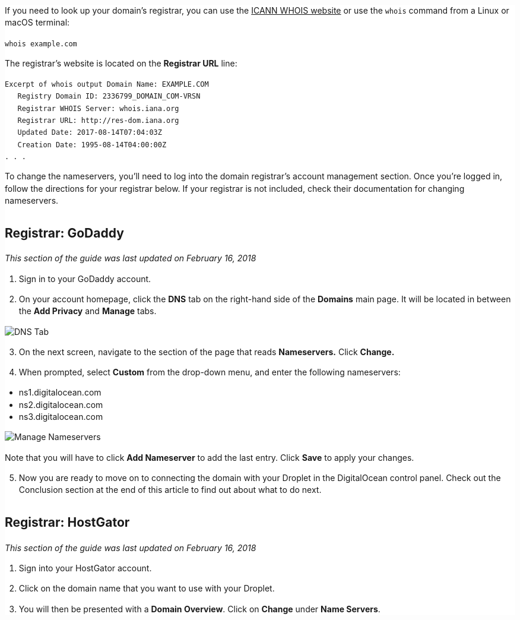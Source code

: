 If you need to look up your domain’s registrar, you can use the [ICANN WHOIS website](https://whois.icann.org/en) or use the `whois` command from a Linux or macOS terminal:

    whois example.com

The registrar’s website is located on the **Registrar URL** line:

    Excerpt of whois output Domain Name: EXAMPLE.COM
       Registry Domain ID: 2336799_DOMAIN_COM-VRSN
       Registrar WHOIS Server: whois.iana.org
       Registrar URL: http://res-dom.iana.org
       Updated Date: 2017-08-14T07:04:03Z
       Creation Date: 1995-08-14T04:00:00Z
    . . .

To change the nameservers, you’ll need to log into the domain registrar’s account management section. Once you’re logged in, follow the directions for your registrar below. If your registrar is not included, check their documentation for changing nameservers.

## Registrar: GoDaddy

_This section of the guide was last updated on February 16, 2018_

1. Sign in to your GoDaddy account.

2. On your account homepage, click the **DNS** tab on the right-hand side of the **Domains** main page. It will be located in between the **Add Privacy** and **Manage** tabs.

![DNS Tab](https://raw.githubusercontent.com/opendocs-md/do-tutorials-images/master/img/point_to_nameservers/godaddy_step2.png)

3. On the next screen, navigate to the section of the page that reads **Nameservers.** Click **Change.**

4. When prompted, select **Custom** from the drop-down menu, and enter the following nameservers:

- ns1.digitalocean.com
- ns2.digitalocean.com
- ns3.digitalocean.com

![Manage Nameservers](https://raw.githubusercontent.com/opendocs-md/do-tutorials-images/master/img/point_to_nameservers/godaddy_step4.png)

Note that you will have to click **Add Nameserver** to add the last entry. Click **Save** to apply your changes.

5. Now you are ready to move on to connecting the domain with your Droplet in the DigitalOcean control panel. Check out the Conclusion section at the end of this article to find out about what to do next.

## Registrar: HostGator

_This section of the guide was last updated on February 16, 2018_

1. Sign into your HostGator account.

2. Click on the domain name that you want to use with your Droplet.

3. You will then be presented with a **Domain Overview**. Click on **Change** under **Name Servers**.
